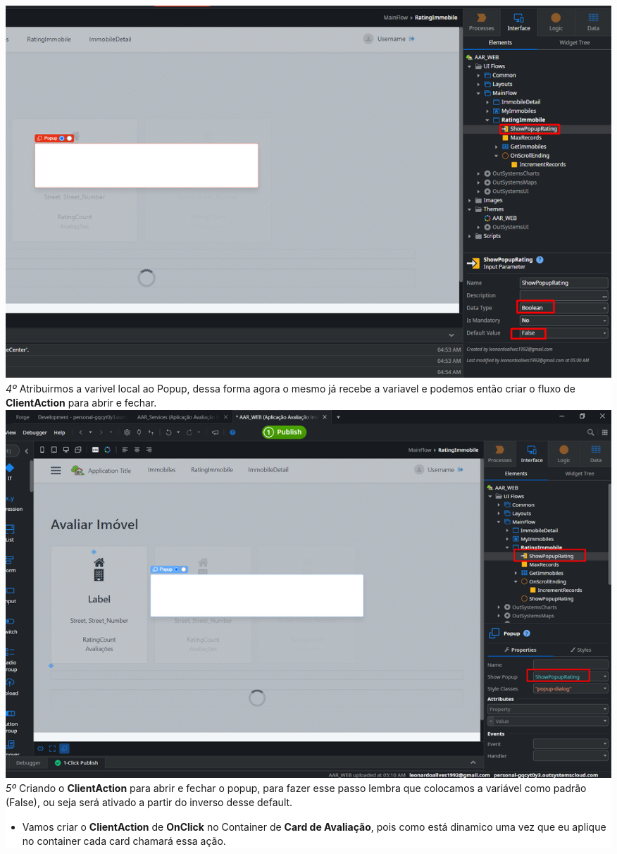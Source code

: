   ![Parte 4](./Assets/Parte%204/img/ModalAvaliacao-TelaAvaliarImovel/ModalAvaliacao11.png)
  *4º* Atribuirmos a varivel local ao Popup, dessa forma agora o mesmo já recebe a variavel e podemos então criar o fluxo de **ClientAction** para abrir e fechar.
  ![Parte 4](./Assets/Parte%204/img/ModalAvaliacao-TelaAvaliarImovel/ModalAvaliacao12.png)
  *5º* Criando o **ClientAction** para abrir e fechar o popup, para fazer esse passo lembra que colocamos a variável como padrão (False), ou seja será ativado a partir do inverso desse default.
  - Vamos criar o **ClientAction** de **OnClick** no Container de **Card de Avaliação**, pois como está dinamico uma vez que eu aplique no container cada card chamará essa ação.